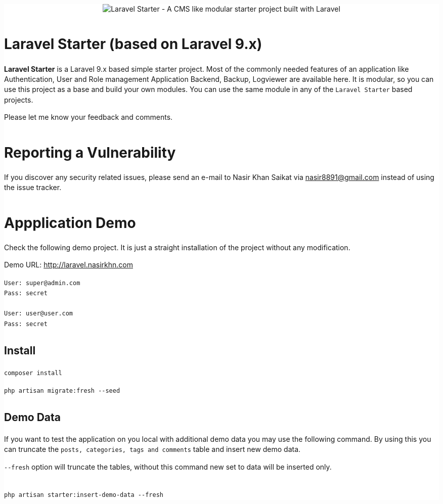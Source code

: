 <p align="center"><img src="https://user-images.githubusercontent.com/396987/82162573-6940f500-98c7-11ea-974e-888b4f866c74.jpg" alt="Laravel Starter - A CMS like modular starter project built with Laravel"></p>

# Laravel Starter (based on Laravel 9.x)
**Laravel Starter** is a Laravel 9.x based simple starter project. Most of the commonly needed features of an application like Authentication, User and Role management Application Backend, Backup, Logviewer are available here. It is modular, so you can use this project as a base and build your own modules. You can use the same module in any of the `Laravel Starter` based projects. 

Please let me know your feedback and comments.

# Reporting a Vulnerability
If you discover any security related issues, please send an e-mail to Nasir Khan Saikat via nasir8891@gmail.com instead of using the issue tracker.

# Appplication Demo
Check the following demo project. It is just a straight installation of the project without any modification.

Demo URL: http://laravel.nasirkhn.com

```
User: super@admin.com
Pass: secret

User: user@user.com
Pass: secret

```

## Install

```
composer install
```

```
php artisan migrate:fresh --seed
```

## Demo Data
If you want to test the application on you local with additional demo data you may use the following command. By using this you can truncate the `posts, categories, tags and comments` table and insert new demo data.

`--fresh` option will truncate the tables, without this command new set to data will be inserted only.

```

php artisan starter:insert-demo-data --fresh

```
